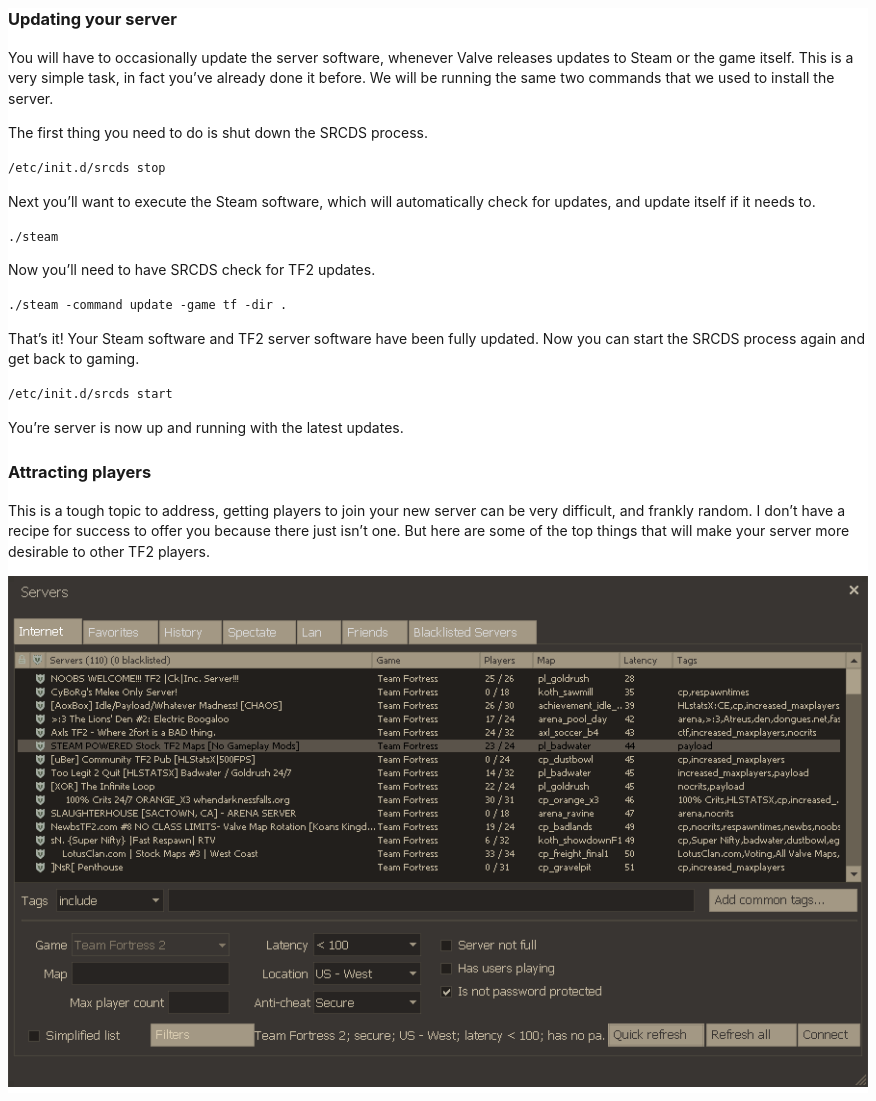 ### Updating your server

You will have to occasionally update the server software, whenever Valve releases updates to Steam or the game itself. This is a very simple task, in fact you’ve already done it before. We will be running the same two commands that we used to install the server.

The first thing you need to do is shut down the SRCDS process.

```shell
/etc/init.d/srcds stop
```

Next you’ll want to execute the Steam software, which will automatically check for updates, and update itself if it needs to.

```shell
./steam
```

Now you’ll need to have SRCDS check for TF2 updates.

```shell
./steam -command update -game tf -dir .
```

That’s it! Your Steam software and TF2 server software have been fully updated. Now you can start the SRCDS process again and get back to gaming.

```shell
/etc/init.d/srcds start
```

You’re server is now up and running with the latest updates.

### Attracting players

This is a tough topic to address, getting players to join your new server can be very difficult, and frankly random. I don’t have a recipe for success to offer you because there just isn’t one. But here are some of the top things that will make your server more desirable to other TF2 players.

![TF2 Server Browser](../../assets/postimages/tf2-server/tf2-server-browser.png)
